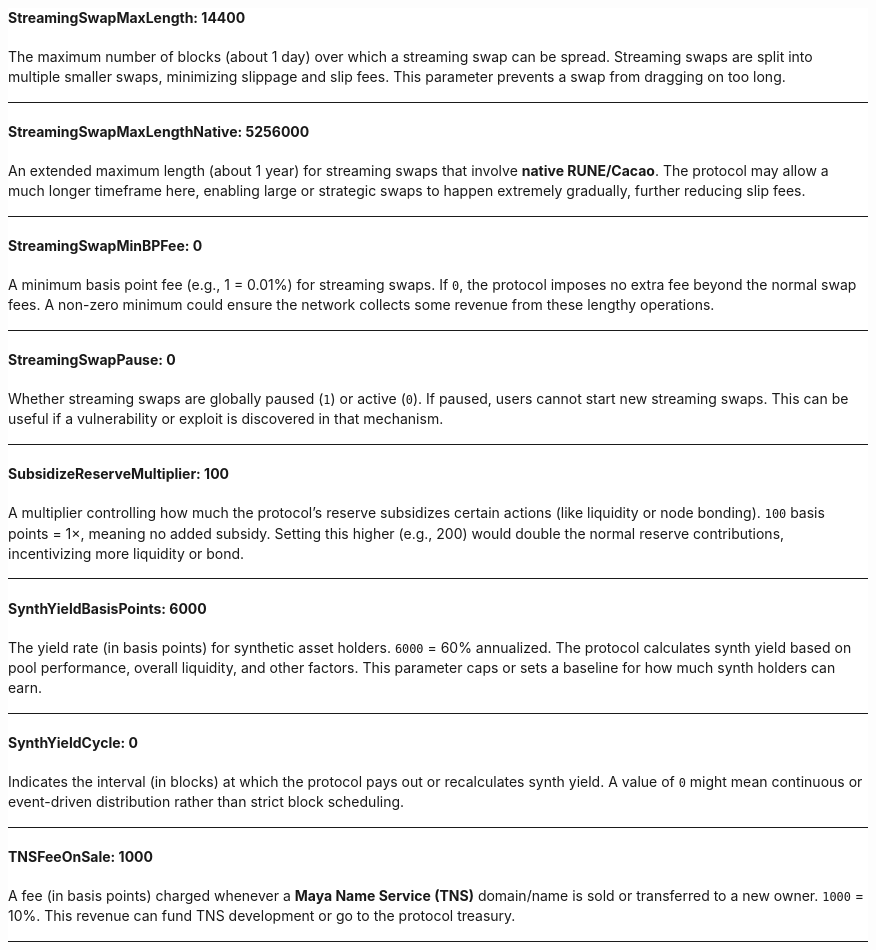 
#### StreamingSwapMaxLength: 14400
The maximum number of blocks (about 1 day) over which a streaming swap can be spread. Streaming swaps are split into multiple smaller swaps, minimizing slippage and slip fees. This parameter prevents a swap from dragging on too long.

---

#### StreamingSwapMaxLengthNative: 5256000
An extended maximum length (about 1 year) for streaming swaps that involve **native RUNE/Cacao**. The protocol may allow a much longer timeframe here, enabling large or strategic swaps to happen extremely gradually, further reducing slip fees.

---

#### StreamingSwapMinBPFee: 0
A minimum basis point fee (e.g., 1 = 0.01%) for streaming swaps. If `0`, the protocol imposes no extra fee beyond the normal swap fees. A non-zero minimum could ensure the network collects some revenue from these lengthy operations.

---

#### StreamingSwapPause: 0
Whether streaming swaps are globally paused (`1`) or active (`0`). If paused, users cannot start new streaming swaps. This can be useful if a vulnerability or exploit is discovered in that mechanism.

---

#### SubsidizeReserveMultiplier: 100
A multiplier controlling how much the protocol’s reserve subsidizes certain actions (like liquidity or node bonding). `100` basis points = 1×, meaning no added subsidy. Setting this higher (e.g., 200) would double the normal reserve contributions, incentivizing more liquidity or bond.

---

#### SynthYieldBasisPoints: 6000
The yield rate (in basis points) for synthetic asset holders. `6000` = 60% annualized. The protocol calculates synth yield based on pool performance, overall liquidity, and other factors. This parameter caps or sets a baseline for how much synth holders can earn.

---

#### SynthYieldCycle: 0
Indicates the interval (in blocks) at which the protocol pays out or recalculates synth yield. A value of `0` might mean continuous or event-driven distribution rather than strict block scheduling.

---

#### TNSFeeOnSale: 1000
A fee (in basis points) charged whenever a **Maya Name Service (TNS)** domain/name is sold or transferred to a new owner. `1000` = 10%. This revenue can fund TNS development or go to the protocol treasury.

---
